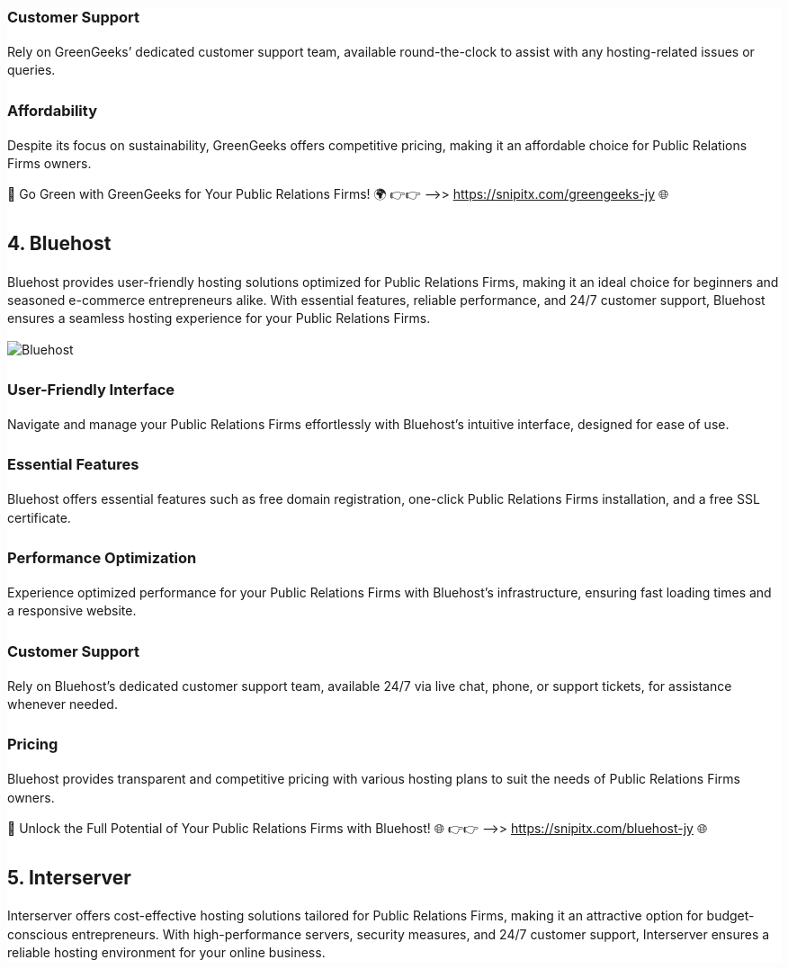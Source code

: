 ### Customer Support
Rely on GreenGeeks’ dedicated customer support team, available round-the-clock to assist with any hosting-related issues or queries.

### Affordability
Despite its focus on sustainability, GreenGeeks offers competitive pricing, making it an affordable choice for Public Relations Firms owners.

🌿 Go Green with GreenGeeks for Your Public Relations Firms! 🌍
👉👉 -->> https://snipitx.com/greengeeks-jy 🌐

## 4. Bluehost

Bluehost provides user-friendly hosting solutions optimized for Public Relations Firms, making it an ideal choice for beginners and seasoned e-commerce entrepreneurs alike. With essential features, reliable performance, and 24/7 customer support, Bluehost ensures a seamless hosting experience for your Public Relations Firms.

![Bluehost](https://i.imgur.com/PasFF9E.jpeg "Bluehost Hosting")

### User-Friendly Interface
Navigate and manage your Public Relations Firms effortlessly with Bluehost’s intuitive interface, designed for ease of use.

### Essential Features
Bluehost offers essential features such as free domain registration, one-click Public Relations Firms installation, and a free SSL certificate.

### Performance Optimization
Experience optimized performance for your Public Relations Firms with Bluehost’s infrastructure, ensuring fast loading times and a responsive website.

### Customer Support
Rely on Bluehost’s dedicated customer support team, available 24/7 via live chat, phone, or support tickets, for assistance whenever needed.

### Pricing
Bluehost provides transparent and competitive pricing with various hosting plans to suit the needs of Public Relations Firms owners.

🚀 Unlock the Full Potential of Your Public Relations Firms with Bluehost! 🌐
👉👉 -->> https://snipitx.com/bluehost-jy 🌐

## 5. Interserver

Interserver offers cost-effective hosting solutions tailored for Public Relations Firms, making it an attractive option for budget-conscious entrepreneurs. With high-performance servers, security measures, and 24/7 customer support, Interserver ensures a reliable hosting environment for your online business.
